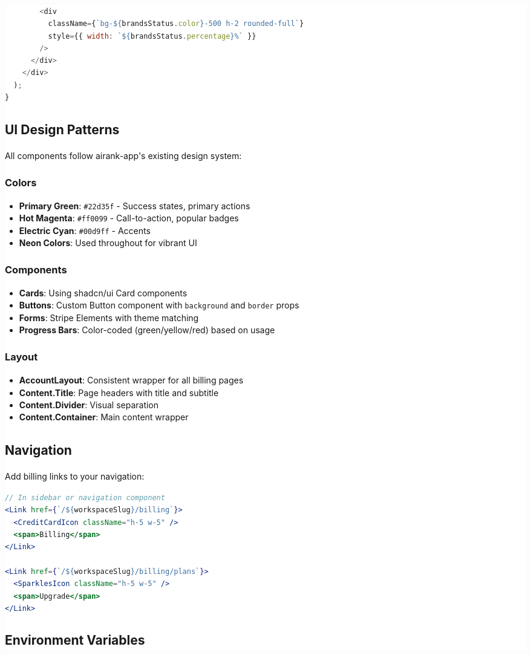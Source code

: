 ```javascript
        <div
          className={`bg-${brandsStatus.color}-500 h-2 rounded-full`}
          style={{ width: `${brandsStatus.percentage}%` }}
        />
      </div>
    </div>
  );
}
```

## UI Design Patterns

All components follow airank-app's existing design system:

### Colors
- **Primary Green**: `#22d35f` - Success states, primary actions
- **Hot Magenta**: `#ff0099` - Call-to-action, popular badges
- **Electric Cyan**: `#00d9ff` - Accents
- **Neon Colors**: Used throughout for vibrant UI

### Components
- **Cards**: Using shadcn/ui Card components
- **Buttons**: Custom Button component with `background` and `border` props
- **Forms**: Stripe Elements with theme matching
- **Progress Bars**: Color-coded (green/yellow/red) based on usage

### Layout
- **AccountLayout**: Consistent wrapper for all billing pages
- **Content.Title**: Page headers with title and subtitle
- **Content.Divider**: Visual separation
- **Content.Container**: Main content wrapper

## Navigation

Add billing links to your navigation:

```jsx
// In sidebar or navigation component
<Link href={`/${workspaceSlug}/billing`}>
  <CreditCardIcon className="h-5 w-5" />
  <span>Billing</span>
</Link>

<Link href={`/${workspaceSlug}/billing/plans`}>
  <SparklesIcon className="h-5 w-5" />
  <span>Upgrade</span>
</Link>
```

## Environment Variables
